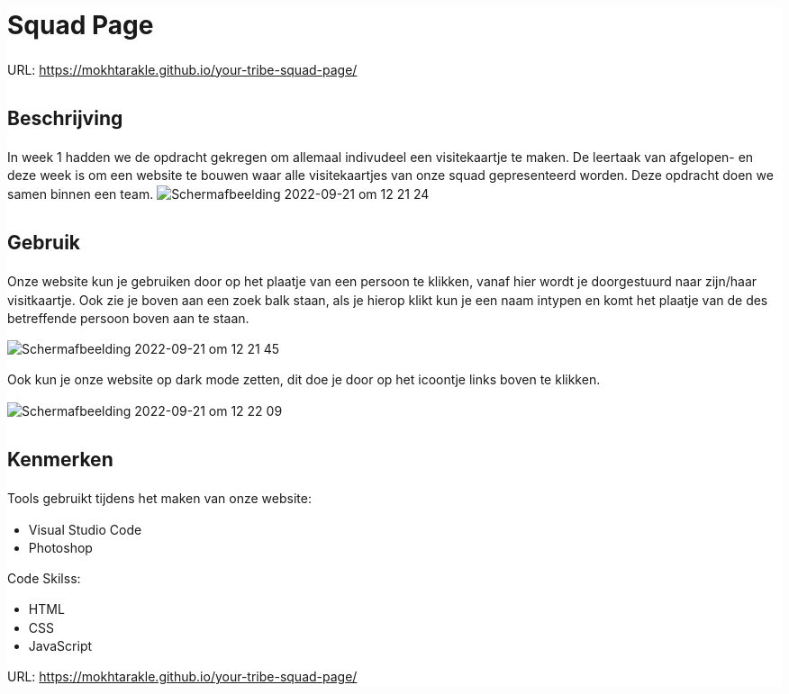 <h1>Squad Page</h1>

URL: https://mokhtarakle.github.io/your-tribe-squad-page/

<h2>Beschrijving</h2>
In week 1 hadden we de opdracht gekregen om allemaal indivudeel een visitekaartje te maken. De leertaak van afgelopen- en deze week is om een website te bouwen waar alle visitekaartjes van onze squad gepresenteerd worden. Deze opdracht doen we samen binnen een team. 

<img width="1470" alt="Schermafbeelding 2022-09-21 om 12 21 24" src="https://user-images.githubusercontent.com/112861488/191480939-6d0eb59b-6712-4204-8454-5c2db9969f6c.png">

<h2>Gebruik</h2>

Onze website kun je gebruiken door op het plaatje van een persoon te klikken, vanaf hier wordt je doorgestuurd naar zijn/haar visitkaartje. Ook zie je boven aan een zoek balk staan, als je hierop klikt kun je een naam intypen en komt het plaatje van de des betreffende persoon boven aan te staan.

<img width="1470" alt="Schermafbeelding 2022-09-21 om 12 21 45" src="https://user-images.githubusercontent.com/112861488/191480994-40cd86df-88a3-4971-8cfe-d90af517ad01.png">

Ook kun je onze website op dark mode zetten, dit doe je door op het icoontje links boven te klikken.

<img width="1470" alt="Schermafbeelding 2022-09-21 om 12 22 09" src="https://user-images.githubusercontent.com/112861488/191481028-edd74ced-6a3e-4dae-a067-fb620e9215b1.png">

<h2>Kenmerken</h2>

Tools gebruikt tijdens het maken van onze website:

- Visual Studio Code
- Photoshop

Code Skilss:
- HTML
- CSS
- JavaScript

URL: https://mokhtarakle.github.io/your-tribe-squad-page/
